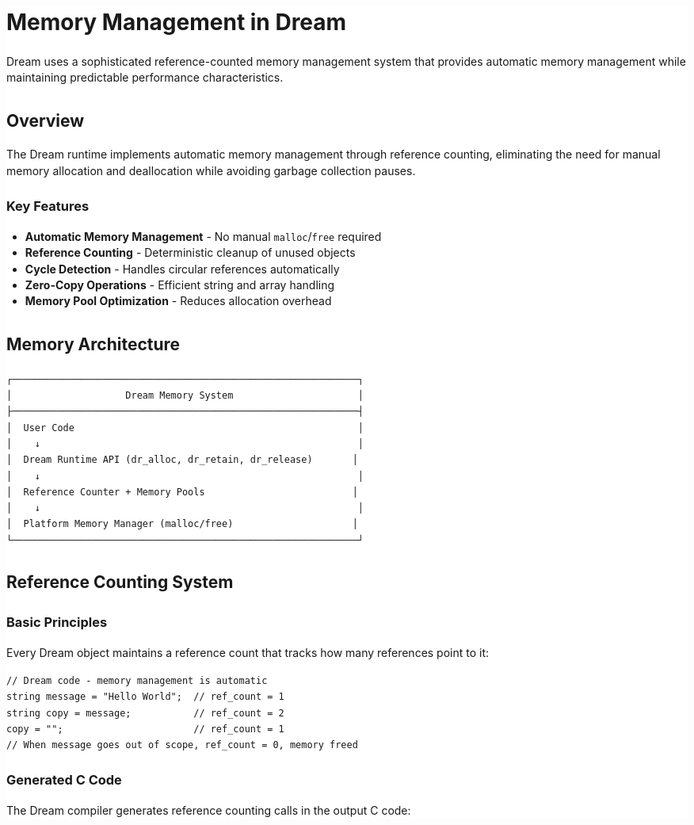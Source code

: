 # Memory Management in Dream

Dream uses a sophisticated reference-counted memory management system that provides automatic memory management while maintaining predictable performance characteristics.

## Overview

The Dream runtime implements automatic memory management through reference counting, eliminating the need for manual memory allocation and deallocation while avoiding garbage collection pauses.

### Key Features

- **Automatic Memory Management** - No manual `malloc`/`free` required
- **Reference Counting** - Deterministic cleanup of unused objects
- **Cycle Detection** - Handles circular references automatically
- **Zero-Copy Operations** - Efficient string and array handling
- **Memory Pool Optimization** - Reduces allocation overhead

## Memory Architecture

```
┌─────────────────────────────────────────────────────────────┐
│                    Dream Memory System                      │
├─────────────────────────────────────────────────────────────┤
│  User Code                                                  │
│    ↓                                                        │
│  Dream Runtime API (dr_alloc, dr_retain, dr_release)       │
│    ↓                                                        │
│  Reference Counter + Memory Pools                          │
│    ↓                                                        │
│  Platform Memory Manager (malloc/free)                     │
└─────────────────────────────────────────────────────────────┘
```

## Reference Counting System

### Basic Principles

Every Dream object maintains a reference count that tracks how many references point to it:

```dream
// Dream code - memory management is automatic
string message = "Hello World";  // ref_count = 1
string copy = message;           // ref_count = 2
copy = "";                       // ref_count = 1
// When message goes out of scope, ref_count = 0, memory freed
```

### Generated C Code

The Dream compiler generates reference counting calls in the output C code:
